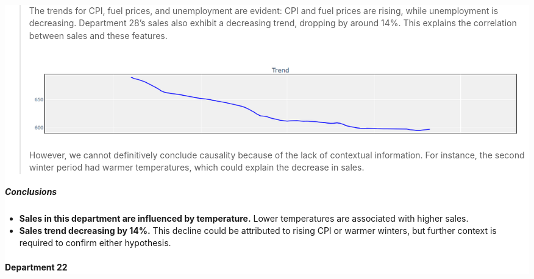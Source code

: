 > The trends for CPI, fuel prices, and unemployment are evident: CPI and fuel prices are rising, while unemployment is decreasing. Department 28’s sales also exhibit a decreasing trend, dropping by around 14%. This explains the correlation between sales and these features. <br>
><br><p align="center">
>  <img src="./Images/trend28.png" />
></p>
>  However, we cannot definitively conclude causality because of the lack of contextual information. For instance, the second winter period had warmer temperatures, which could explain the decrease in sales.

##### _Conclusions_

- **Sales in this department are influenced by temperature.** Lower temperatures are associated with higher sales.
- **Sales trend decreasing by 14%.** This decline could be attributed to rising CPI or warmer winters, but further context is required to confirm either hypothesis.

#### Department 22


<p align="center">